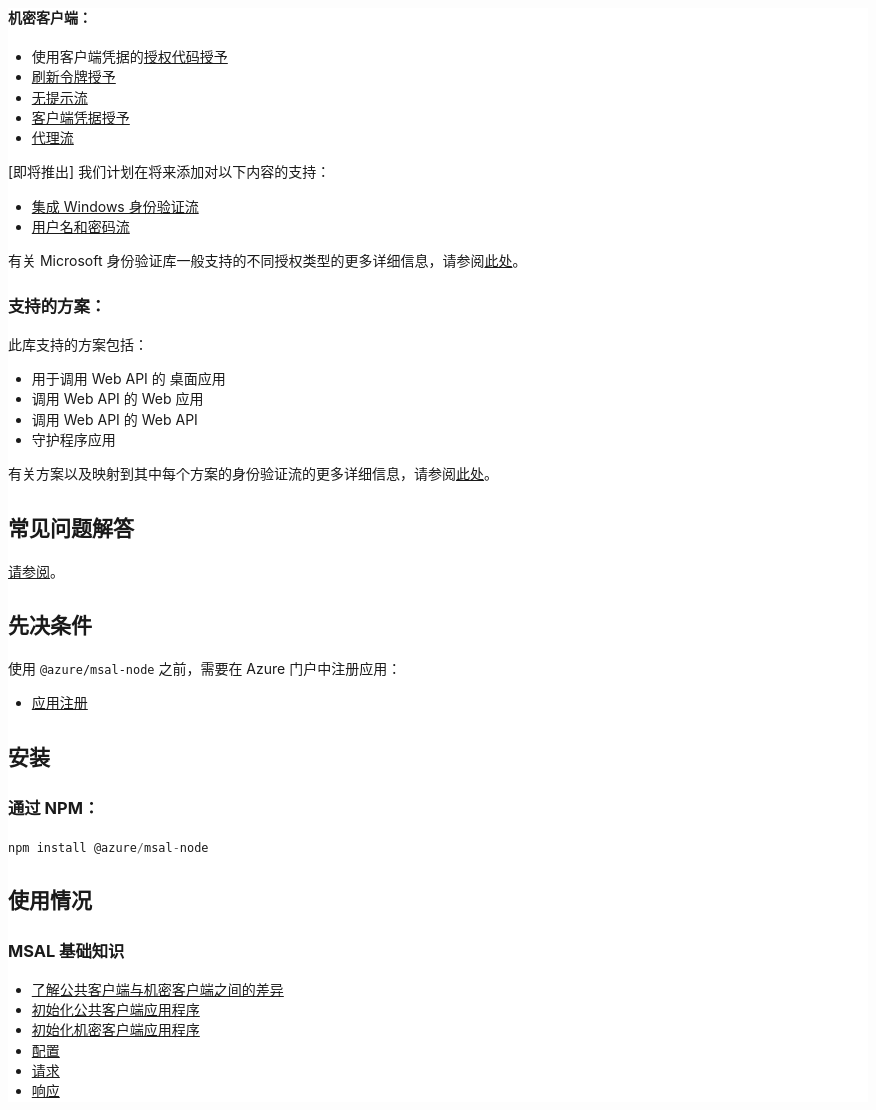 #### <a name="confidential-client"></a>机密客户端：
- 使用客户端凭据的[授权代码授予](https://oauth.net/2/grant-types/authorization-code/)
- [刷新令牌授予](https://oauth.net/2/grant-types/refresh-token/)
- [无提示流](https://docs.microsoft.com/en-us/azure/active-directory/develop/msal-acquire-cache-tokens#acquiring-tokens-silently-from-the-cache)
- [客户端凭据授予](https://oauth.net/2/grant-types/client-credentials/)
- [代理流](https://docs.microsoft.com/en-us/azure/active-directory/develop/v2-oauth2-on-behalf-of-flow)

[即将推出] 我们计划在将来添加对以下内容的支持：
- [集成 Windows 身份验证流](https://docs.microsoft.com/en-us/azure/active-directory/develop/msal-authentication-flows#integrated-windows-authentication)
- [用户名和密码流](https://docs.microsoft.com/en-us/azure/active-directory/develop/msal-authentication-flows#usernamepassword)

有关 Microsoft 身份验证库一般支持的不同授权类型的更多详细信息，请参阅[此处](https://docs.microsoft.com/en-us/azure/active-directory/develop/msal-authentication-flows)。

### <a name="scenarios-supported"></a>支持的方案：

此库支持的方案包括：
- 用于调用 Web API 的 桌面应用
- 调用 Web API 的 Web 应用
- 调用 Web API 的 Web API
- 守护程序应用

有关方案以及映射到其中每个方案的身份验证流的更多详细信息，请参阅[此处](https://docs.microsoft.com/en-us/azure/active-directory/develop/authentication-flows-app-scenarios)。

## <a name="faq"></a>常见问题解答

[请参阅](https://github.com/AzureAD/microsoft-authentication-library-for-js/blob/dev/lib/msal-node/docs/faq.md)。

## <a name="prerequisites"></a>先决条件

使用 `@azure/msal-node` 之前，需要在 Azure 门户中注册应用：

- [应用注册](https://docs.microsoft.com/en-us/graph/auth-register-app-v2)

## <a name="installation"></a>安装

### <a name="via-npm"></a>通过 NPM：
```javascript
npm install @azure/msal-node
```
##  <a name="usage"></a>使用情况

### <a name="msal-basics"></a>MSAL 基础知识
- [了解公共客户端与机密客户端之间的差异](https://docs.microsoft.com/en-us/azure/active-directory/develop/msal-client-applications)
- [初始化公共客户端应用程序](https://github.com/AzureAD/microsoft-authentication-library-for-js/blob/dev/lib/msal-node/docs/initialize-public-client-application.md)
- [初始化机密客户端应用程序](https://github.com/AzureAD/microsoft-authentication-library-for-js/blob/dev/lib/msal-node/docs/initialize-confidential-client-application.md)
- [配置](https://github.com/AzureAD/microsoft-authentication-library-for-js/blob/dev/lib/msal-node/docs/configuration.md)
- [请求](https://github.com/AzureAD/microsoft-authentication-library-for-js/blob/dev/lib/msal-common/docs/request.md)
- [响应](https://github.com/AzureAD/microsoft-authentication-library-for-js/blob/dev/lib/msal-common/docs/response.md)

